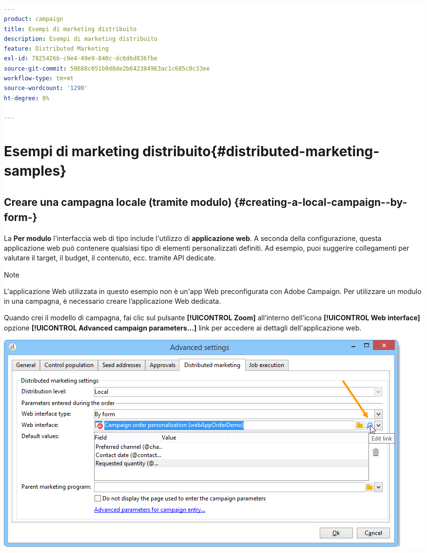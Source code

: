 ```yaml
---
product: campaign
title: Esempi di marketing distribuito
description: Esempi di marketing distribuito
feature: Distributed Marketing
exl-id: 7825426b-c9e4-49e9-840c-dc6d6d836fbe
source-git-commit: 50688c051b9d8de2b642384963ac1c685c0c33ee
workflow-type: tm+mt
source-wordcount: '1290'
ht-degree: 0%

---
```


# Esempi di marketing distribuito{#distributed-marketing-samples}


## Creare una campagna locale (tramite modulo) {#creating-a-local-campaign--by-form-}

La **Per modulo** l&#39;interfaccia web di tipo include l&#39;utilizzo di **applicazione web**. A seconda della configurazione, questa applicazione web può contenere qualsiasi tipo di elementi personalizzati definiti. Ad esempio, puoi suggerire collegamenti per valutare il target, il budget, il contenuto, ecc. tramite API dedicate.

>[!NOTE]
>
>L&#39;applicazione Web utilizzata in questo esempio non è un&#39;app Web preconfigurata con Adobe Campaign. Per utilizzare un modulo in una campagna, è necessario creare l’applicazione Web dedicata.

Quando crei il modello di campagna, fai clic sul pulsante **[!UICONTROL Zoom]** all’interno dell’icona **[!UICONTROL Web interface]** opzione **[!UICONTROL Advanced campaign parameters...]** link per accedere ai dettagli dell&#39;applicazione web.

![](assets/mkg_dist_local_op_form1.png)
